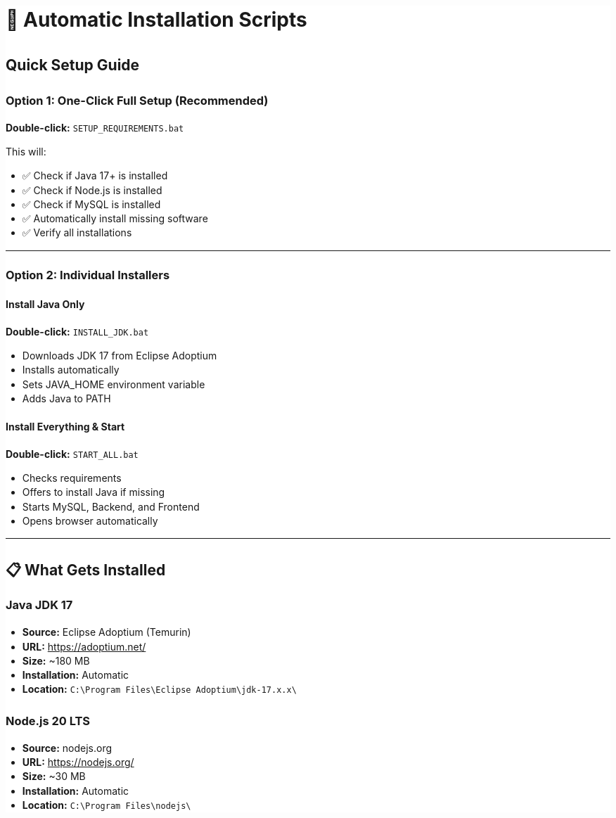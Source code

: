# 🚀 Automatic Installation Scripts

## Quick Setup Guide

### Option 1: One-Click Full Setup (Recommended)
**Double-click:** `SETUP_REQUIREMENTS.bat`

This will:
- ✅ Check if Java 17+ is installed
- ✅ Check if Node.js is installed  
- ✅ Check if MySQL is installed
- ✅ Automatically install missing software
- ✅ Verify all installations

---

### Option 2: Individual Installers

#### Install Java Only
**Double-click:** `INSTALL_JDK.bat`

- Downloads JDK 17 from Eclipse Adoptium
- Installs automatically
- Sets JAVA_HOME environment variable
- Adds Java to PATH

#### Install Everything & Start
**Double-click:** `START_ALL.bat`

- Checks requirements
- Offers to install Java if missing
- Starts MySQL, Backend, and Frontend
- Opens browser automatically

---

## 📋 What Gets Installed

### Java JDK 17
- **Source:** Eclipse Adoptium (Temurin)
- **URL:** https://adoptium.net/
- **Size:** ~180 MB
- **Installation:** Automatic
- **Location:** `C:\Program Files\Eclipse Adoptium\jdk-17.x.x\`

### Node.js 20 LTS
- **Source:** nodejs.org
- **URL:** https://nodejs.org/
- **Size:** ~30 MB
- **Installation:** Automatic
- **Location:** `C:\Program Files\nodejs\`
